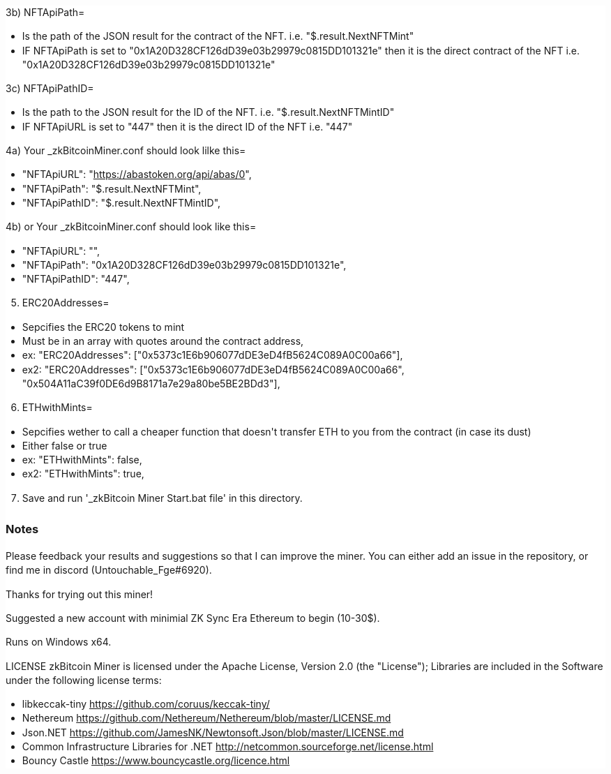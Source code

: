 3b) NFTApiPath=
  - Is the path of the JSON result for the contract of the NFT.  i.e. "$.result.NextNFTMint"
  - IF NFTApiPath is set to "0x1A20D328CF126dD39e03b29979c0815DD101321e" then it is the direct contract of the NFT   i.e. "0x1A20D328CF126dD39e03b29979c0815DD101321e"
  
3c) NFTApiPathID=
  - Is the path to the JSON result for the ID of the NFT. i.e. "$.result.NextNFTMintID"
  - IF NFTApiURL is set to "447" then it is the direct ID of the NFT i.e. "447"
  
4a) Your _zkBitcoinMiner.conf should look lilke this=
  - "NFTApiURL": "https://abastoken.org/api/abas/0",
  - "NFTApiPath": "$.result.NextNFTMint",
  - "NFTApiPathID": "$.result.NextNFTMintID",

4b) or Your _zkBitcoinMiner.conf should look like this=
  - "NFTApiURL": "",
  - "NFTApiPath": "0x1A20D328CF126dD39e03b29979c0815DD101321e",
  - "NFTApiPathID": "447",
    
5) ERC20Addresses=
  - Sepcifies the ERC20 tokens to mint
  - Must be in an array with quotes around the contract address,
  - ex: "ERC20Addresses": ["0x5373c1E6b906077dDE3eD4fB5624C089A0C00a66"],
  - ex2: "ERC20Addresses": ["0x5373c1E6b906077dDE3eD4fB5624C089A0C00a66", "0x504A11aC39f0DE6d9B8171a7e29a80be5BE2BDd3"],


6) ETHwithMints=
  - Sepcifies wether to call a cheaper function that doesn't transfer ETH to you from the contract (in case its dust)
  - Either false or true
  - ex: "ETHwithMints": false,
  - ex2: "ETHwithMints": true,

7) Save and run '_zkBitcoin Miner Start.bat file' in this directory.

### Notes

Please feedback your results and suggestions so that I can improve the miner. 
You can either add an issue in the repository, or find me in discord (Untouchable_Fge#6920). 

Thanks for trying out this miner!

 Suggested a new account with minimial ZK Sync Era Ethereum to begin (10-30$).
 
Runs on Windows x64.

LICENSE
zkBitcoin Miner is licensed under the Apache License, Version 2.0 (the "License");
Libraries are included in the Software under the following license terms:
- libkeccak-tiny https://github.com/coruus/keccak-tiny/
- Nethereum https://github.com/Nethereum/Nethereum/blob/master/LICENSE.md
- Json.NET https://github.com/JamesNK/Newtonsoft.Json/blob/master/LICENSE.md
- Common Infrastructure Libraries for .NET http://netcommon.sourceforge.net/license.html
- Bouncy Castle https://www.bouncycastle.org/licence.html

